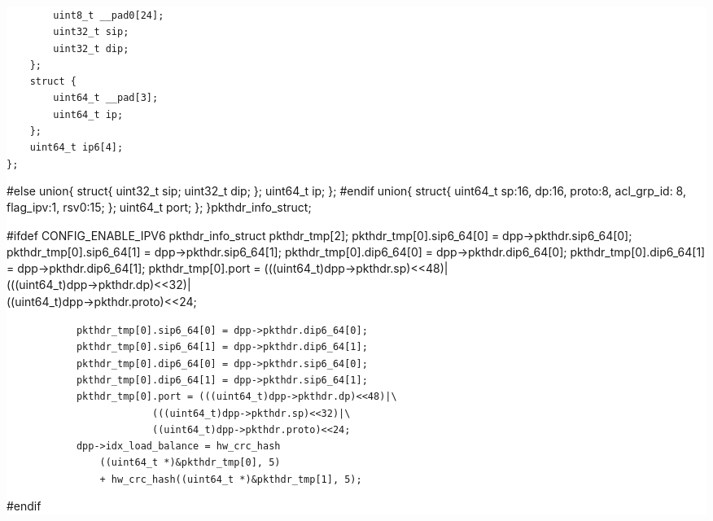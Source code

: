 			uint8_t __pad0[24];
			uint32_t sip;
			uint32_t dip;
		};
		struct {
			uint64_t __pad[3];
			uint64_t ip;
		};
		uint64_t ip6[4];
	};
#else
	union{
		struct{
			uint32_t sip;
			uint32_t dip;
		};
		uint64_t ip;
	};
#endif
	union{
		struct{
			uint64_t sp:16,
				 dp:16,
				 proto:8,
				 acl_grp_id: 8,
				 flag_ipv:1,
				 rsv0:15;
		};
		uint64_t port;
	};
}pkthdr_info_struct;


#ifdef CONFIG_ENABLE_IPV6
				pkthdr_info_struct pkthdr_tmp[2];
				pkthdr_tmp[0].sip6_64[0] = dpp->pkthdr.sip6_64[0];
				pkthdr_tmp[0].sip6_64[1] = dpp->pkthdr.sip6_64[1];
				pkthdr_tmp[0].dip6_64[0] = dpp->pkthdr.dip6_64[0];
				pkthdr_tmp[0].dip6_64[1] = dpp->pkthdr.dip6_64[1];
				pkthdr_tmp[0].port = (((uint64_t)dpp->pkthdr.sp)<<48)|\
						     (((uint64_t)dpp->pkthdr.dp)<<32)|\
						     ((uint64_t)dpp->pkthdr.proto)<<24;

				pkthdr_tmp[0].sip6_64[0] = dpp->pkthdr.dip6_64[0];
				pkthdr_tmp[0].sip6_64[1] = dpp->pkthdr.dip6_64[1];
				pkthdr_tmp[0].dip6_64[0] = dpp->pkthdr.sip6_64[0];
				pkthdr_tmp[0].dip6_64[1] = dpp->pkthdr.sip6_64[1];
				pkthdr_tmp[0].port = (((uint64_t)dpp->pkthdr.dp)<<48)|\
						     (((uint64_t)dpp->pkthdr.sp)<<32)|\
						     ((uint64_t)dpp->pkthdr.proto)<<24;
				dpp->idx_load_balance = hw_crc_hash
					((uint64_t *)&pkthdr_tmp[0], 5)
					+ hw_crc_hash((uint64_t *)&pkthdr_tmp[1], 5);
#endif
